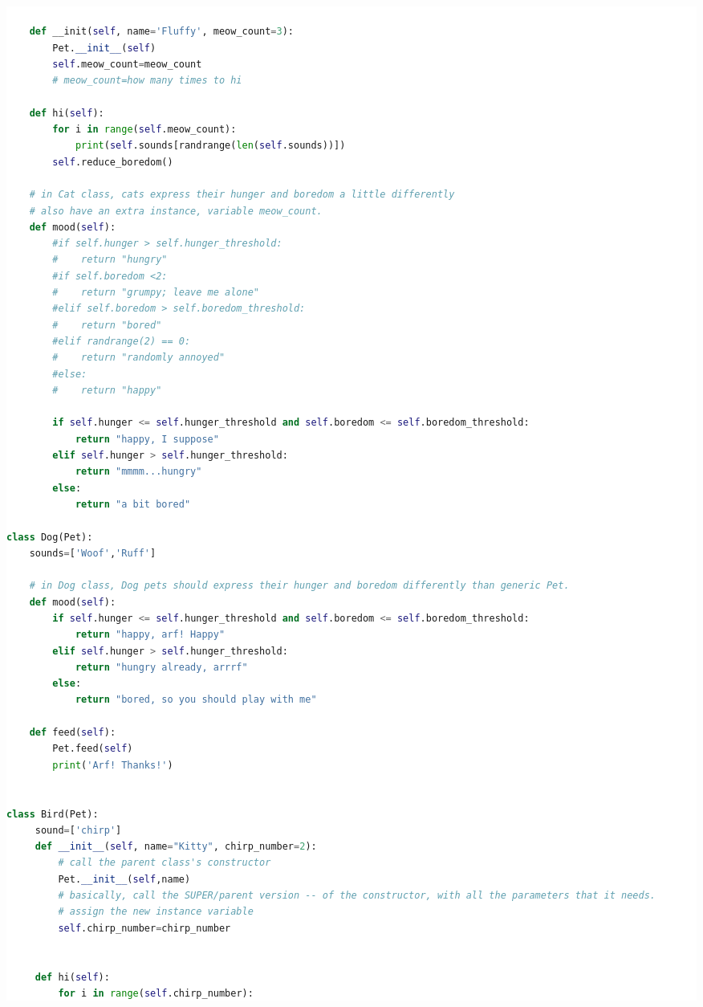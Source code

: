 ```py

    def __init(self, name='Fluffy', meow_count=3):
        Pet.__init__(self)
        self.meow_count=meow_count
        # meow_count=how many times to hi

    def hi(self):
        for i in range(self.meow_count):
            print(self.sounds[randrange(len(self.sounds))])
        self.reduce_boredom()

    # in Cat class, cats express their hunger and boredom a little differently
    # also have an extra instance, variable meow_count.    
    def mood(self):
        #if self.hunger > self.hunger_threshold:
        #    return "hungry"
        #if self.boredom <2:
        #    return "grumpy; leave me alone"
        #elif self.boredom > self.boredom_threshold:
        #    return "bored"
        #elif randrange(2) == 0:
        #    return "randomly annoyed"
        #else:
        #    return "happy"

        if self.hunger <= self.hunger_threshold and self.boredom <= self.boredom_threshold:
            return "happy, I suppose"
        elif self.hunger > self.hunger_threshold:
            return "mmmm...hungry"
        else:
            return "a bit bored"

class Dog(Pet):
    sounds=['Woof','Ruff']

    # in Dog class, Dog pets should express their hunger and boredom differently than generic Pet.    
    def mood(self):
        if self.hunger <= self.hunger_threshold and self.boredom <= self.boredom_threshold:
            return "happy, arf! Happy"
        elif self.hunger > self.hunger_threshold:
            return "hungry already, arrrf"
        else:
            return "bored, so you should play with me"

    def feed(self):
        Pet.feed(self)
        print('Arf! Thanks!')


class Bird(Pet):
     sound=['chirp']
     def __init__(self, name="Kitty", chirp_number=2):
         # call the parent class's constructor
         Pet.__init__(self,name)
         # basically, call the SUPER/parent version -- of the constructor, with all the parameters that it needs.
         # assign the new instance variable
         self.chirp_number=chirp_number


     def hi(self):
         for i in range(self.chirp_number):
```